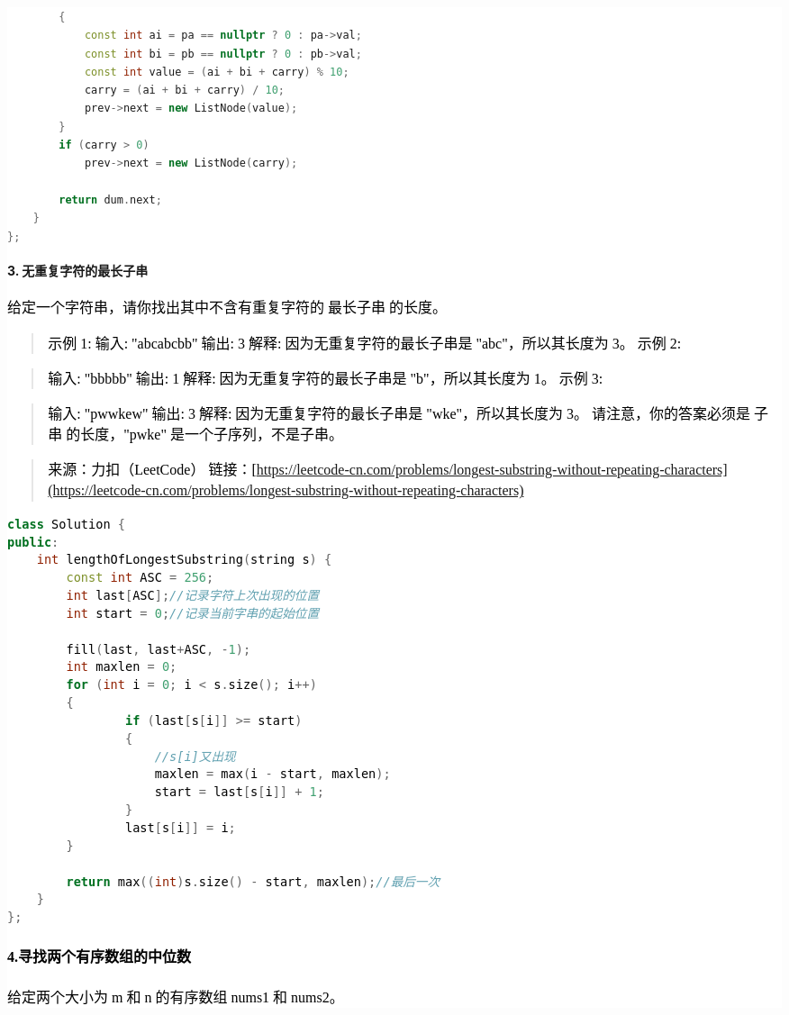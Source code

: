 ```cpp
		{
			const int ai = pa == nullptr ? 0 : pa->val;
			const int bi = pb == nullptr ? 0 : pb->val;
			const int value = (ai + bi + carry) % 10;
			carry = (ai + bi + carry) / 10;
			prev->next = new ListNode(value);
		}
		if (carry > 0)
			prev->next = new ListNode(carry);

		return dum.next;
	}
};
```
#### 3. 无重复字符的最长子串
<font color = black size = 3 face  = "微软雅黑">给定一个字符串，请你找出其中不含有重复字符的 最长子串 的长度。

><font color = black size = 3 face  = "微软雅黑">示例 1:
输入: "abcabcbb"
输出: 3 
解释: 因为无重复字符的最长子串是 "abc"，所以其长度为 3。
示例 2:

><font color = black size = 3 face  = "微软雅黑">输入: "bbbbb"
输出: 1
解释: 因为无重复字符的最长子串是 "b"，所以其长度为 1。
示例 3:

><font color = black size = 3 face  = "微软雅黑">输入: "pwwkew"
输出: 3
解释: 因为无重复字符的最长子串是 "wke"，所以其长度为 3。
     请注意，你的答案必须是 子串 的长度，"pwke" 是一个子序列，不是子串。

><font color = black size = 3 face  = "微软雅黑">来源：力扣（LeetCode）
链接：[https://leetcode-cn.com/problems/longest-substring-without-repeating-characters](https://leetcode-cn.com/problems/longest-substring-without-repeating-characters)

><font color = black size = 3 face  = "微软雅黑">
```cpp
class Solution {
public:
	int lengthOfLongestSubstring(string s) {
		const int ASC = 256;
		int last[ASC];//记录字符上次出现的位置
		int start = 0;//记录当前字串的起始位置

		fill(last, last+ASC, -1);
		int maxlen = 0;
		for (int i = 0; i < s.size(); i++)
		{
				if (last[s[i]] >= start)
				{
                    //s[i]又出现
					maxlen = max(i - start, maxlen);
					start = last[s[i]] + 1;
				}
				last[s[i]] = i;
		}

		return max((int)s.size() - start, maxlen);//最后一次
	}
};
```
#### 4.寻找两个有序数组的中位数
<font color = black size = 3 face  = "微软雅黑">给定两个大小为 m 和 n 的有序数组 nums1 和 nums2。